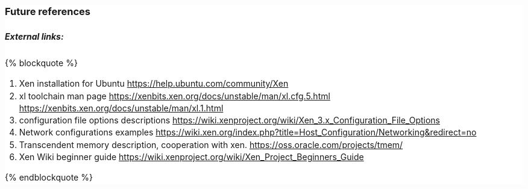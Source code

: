 ### Future references

##### External links:
{% blockquote %}
  1. Xen installation for Ubuntu
    https://help.ubuntu.com/community/Xen
  2. xl toolchain man page
    https://xenbits.xen.org/docs/unstable/man/xl.cfg.5.html
    https://xenbits.xen.org/docs/unstable/man/xl.1.html
  3. configuration file options descriptions
    https://wiki.xenproject.org/wiki/Xen_3.x_Configuration_File_Options
  4. Network configurations examples
    https://wiki.xen.org/index.php?title=Host_Configuration/Networking&redirect=no
  5. Transcendent memory description, cooperation with xen.
    https://oss.oracle.com/projects/tmem/
  6. Xen Wiki beginner guide
    https://wiki.xenproject.org/wiki/Xen_Project_Beginners_Guide

{% endblockquote %}
